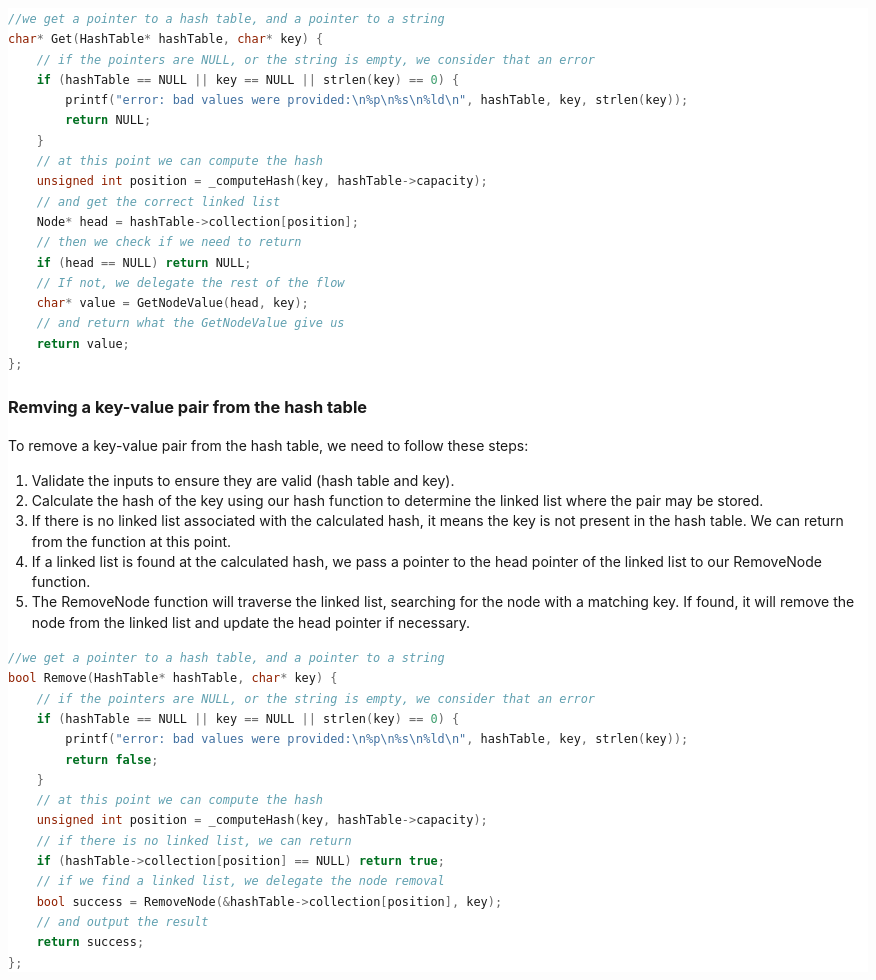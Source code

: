 ```c
//we get a pointer to a hash table, and a pointer to a string
char* Get(HashTable* hashTable, char* key) {
    // if the pointers are NULL, or the string is empty, we consider that an error
    if (hashTable == NULL || key == NULL || strlen(key) == 0) {
        printf("error: bad values were provided:\n%p\n%s\n%ld\n", hashTable, key, strlen(key));
        return NULL;
    }
    // at this point we can compute the hash
    unsigned int position = _computeHash(key, hashTable->capacity);
    // and get the correct linked list
    Node* head = hashTable->collection[position];
    // then we check if we need to return
    if (head == NULL) return NULL;
    // If not, we delegate the rest of the flow
    char* value = GetNodeValue(head, key);
    // and return what the GetNodeValue give us
    return value;
};
```

### Remving a key-value pair from the hash table

To remove a key-value pair from the hash table, we need to follow these steps:

1. Validate the inputs to ensure they are valid (hash table and key).
2. Calculate the hash of the key using our hash function to determine the linked list where the pair may be stored.
3. If there is no linked list associated with the calculated hash, it means the key is not present in the hash table. We can return from the function at this point.
4. If a linked list is found at the calculated hash, we pass a pointer to the head pointer of the linked list to our RemoveNode function.
5. The RemoveNode function will traverse the linked list, searching for the node with a matching key. If found, it will remove the node from the linked list and update the head pointer if necessary.

```c
//we get a pointer to a hash table, and a pointer to a string
bool Remove(HashTable* hashTable, char* key) {
    // if the pointers are NULL, or the string is empty, we consider that an error
    if (hashTable == NULL || key == NULL || strlen(key) == 0) {
        printf("error: bad values were provided:\n%p\n%s\n%ld\n", hashTable, key, strlen(key));
        return false;
    }
    // at this point we can compute the hash
    unsigned int position = _computeHash(key, hashTable->capacity);
    // if there is no linked list, we can return
    if (hashTable->collection[position] == NULL) return true;
    // if we find a linked list, we delegate the node removal
    bool success = RemoveNode(&hashTable->collection[position], key);
    // and output the result
    return success;
};
```
